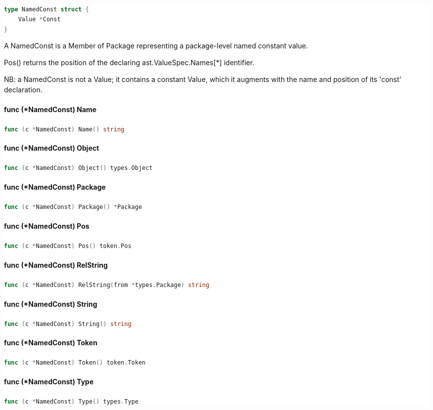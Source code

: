 ```go
type NamedConst struct {
	Value *Const
}
```

A NamedConst is a Member of Package representing a package-level named constant
value.

Pos() returns the position of the declaring ast.ValueSpec.Names[*] identifier.

NB: a NamedConst is not a Value; it contains a constant Value, which it augments
with the name and position of its 'const' declaration.

#### func (*NamedConst) Name

```go
func (c *NamedConst) Name() string
```

#### func (*NamedConst) Object

```go
func (c *NamedConst) Object() types.Object
```

#### func (*NamedConst) Package

```go
func (c *NamedConst) Package() *Package
```

#### func (*NamedConst) Pos

```go
func (c *NamedConst) Pos() token.Pos
```

#### func (*NamedConst) RelString

```go
func (c *NamedConst) RelString(from *types.Package) string
```

#### func (*NamedConst) String

```go
func (c *NamedConst) String() string
```

#### func (*NamedConst) Token

```go
func (c *NamedConst) Token() token.Token
```

#### func (*NamedConst) Type

```go
func (c *NamedConst) Type() types.Type
```
